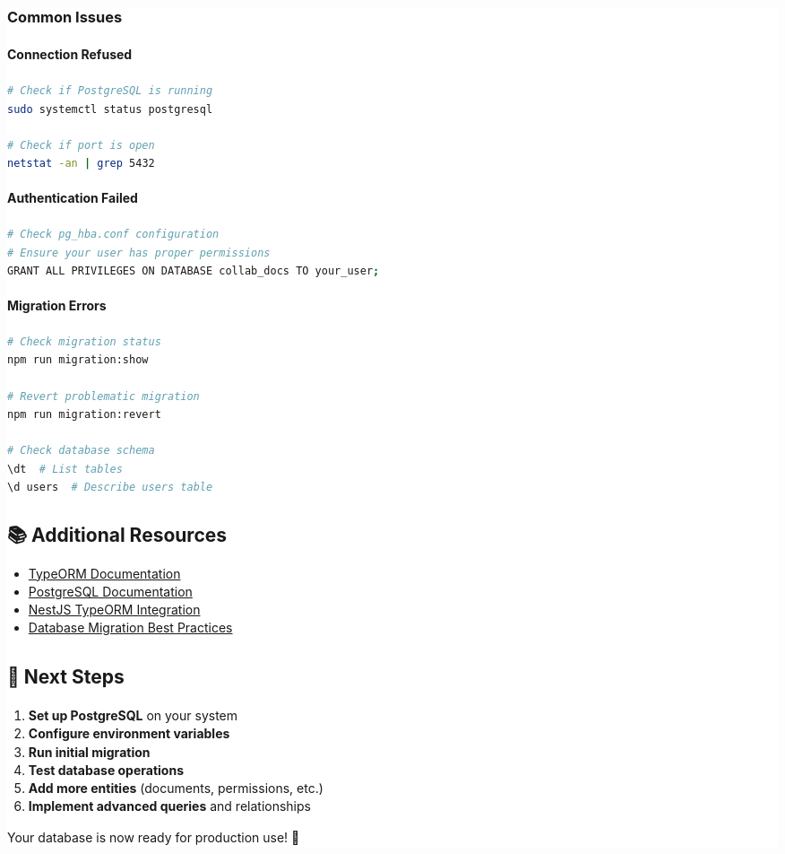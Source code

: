### **Common Issues**

#### **Connection Refused**
```bash
# Check if PostgreSQL is running
sudo systemctl status postgresql

# Check if port is open
netstat -an | grep 5432
```

#### **Authentication Failed**
```bash
# Check pg_hba.conf configuration
# Ensure your user has proper permissions
GRANT ALL PRIVILEGES ON DATABASE collab_docs TO your_user;
```

#### **Migration Errors**
```bash
# Check migration status
npm run migration:show

# Revert problematic migration
npm run migration:revert

# Check database schema
\dt  # List tables
\d users  # Describe users table
```

## 📚 Additional Resources

- [TypeORM Documentation](https://typeorm.io/)
- [PostgreSQL Documentation](https://www.postgresql.org/docs/)
- [NestJS TypeORM Integration](https://docs.nestjs.com/techniques/database)
- [Database Migration Best Practices](https://typeorm.io/migrations)

## 🎯 Next Steps

1. **Set up PostgreSQL** on your system
2. **Configure environment variables**
3. **Run initial migration**
4. **Test database operations**
5. **Add more entities** (documents, permissions, etc.)
6. **Implement advanced queries** and relationships

Your database is now ready for production use! 🚀
